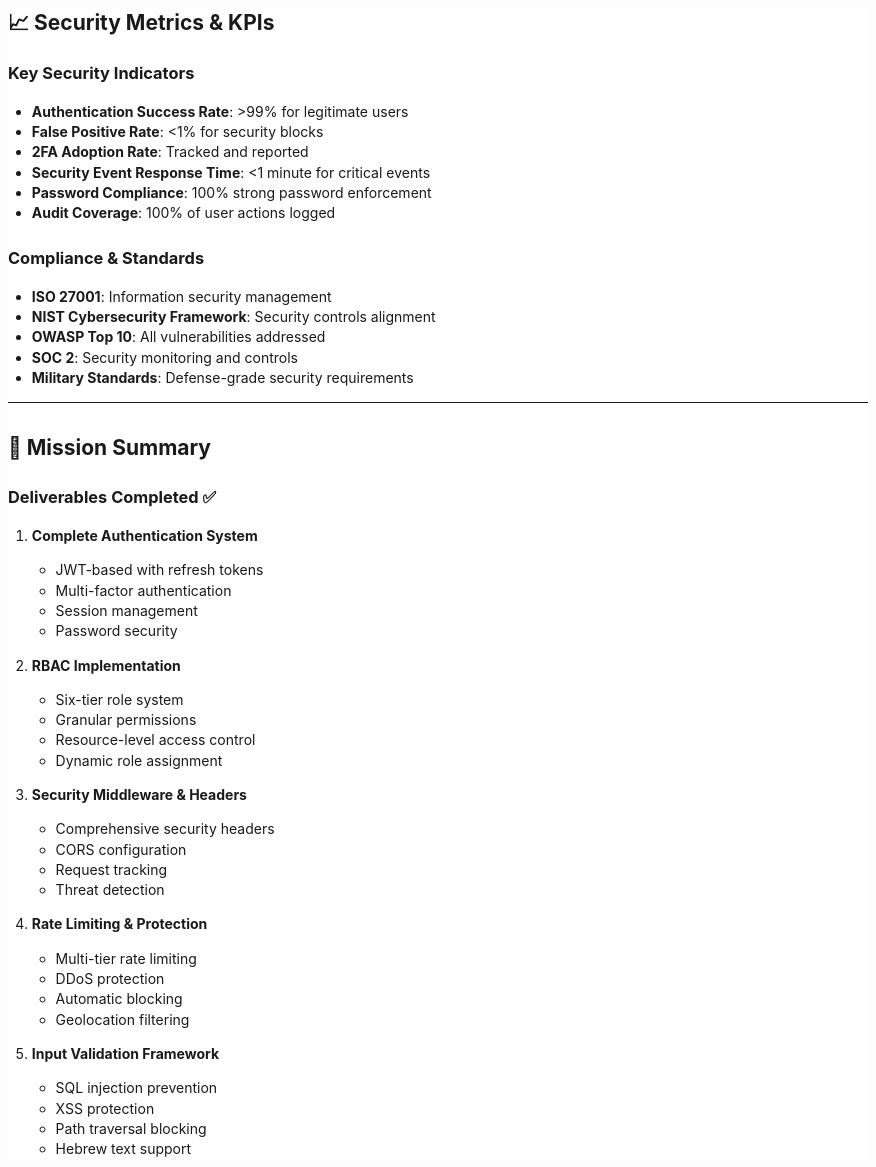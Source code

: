 
## 📈 Security Metrics & KPIs

### Key Security Indicators
- **Authentication Success Rate**: >99% for legitimate users
- **False Positive Rate**: <1% for security blocks
- **2FA Adoption Rate**: Tracked and reported
- **Security Event Response Time**: <1 minute for critical events
- **Password Compliance**: 100% strong password enforcement
- **Audit Coverage**: 100% of user actions logged

### Compliance & Standards
- **ISO 27001**: Information security management
- **NIST Cybersecurity Framework**: Security controls alignment
- **OWASP Top 10**: All vulnerabilities addressed
- **SOC 2**: Security monitoring and controls
- **Military Standards**: Defense-grade security requirements

---

## 🎯 Mission Summary

### Deliverables Completed ✅

1. **Complete Authentication System**
   - JWT-based with refresh tokens
   - Multi-factor authentication
   - Session management
   - Password security

2. **RBAC Implementation**
   - Six-tier role system
   - Granular permissions
   - Resource-level access control
   - Dynamic role assignment

3. **Security Middleware & Headers**
   - Comprehensive security headers
   - CORS configuration
   - Request tracking
   - Threat detection

4. **Rate Limiting & Protection**
   - Multi-tier rate limiting
   - DDoS protection
   - Automatic blocking
   - Geolocation filtering

5. **Input Validation Framework**
   - SQL injection prevention
   - XSS protection
   - Path traversal blocking
   - Hebrew text support
